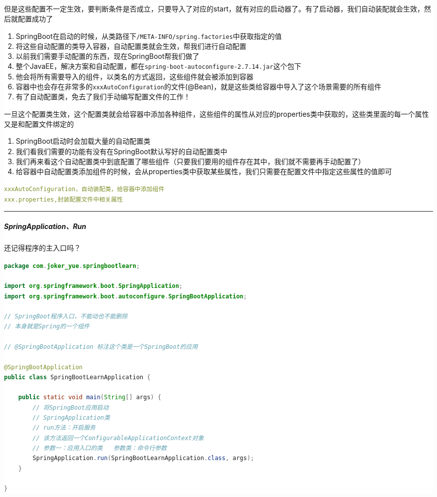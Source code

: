 但是这些配置不一定生效，要判断条件是否成立，只要导入了对应的start，就有对应的启动器了。有了启动器，我们自动装配就会生效，然后就配置成功了



1. SpringBoot在启动的时候，从类路径下`/META-INFO/spring.factories`中获取指定的值
2. 将这些自动配置的类导入容器，自动配置类就会生效，帮我们进行自动配置
3. 以前我们需要手动配置的东西，现在SpringBoot帮我们做了
4. 整个JavaEE，解决方案和自动配置，都在`spring-boot-autoconfigure-2.7.14.jar`这个包下
5. 他会将所有需要导入的组件，以类名的方式返回，这些组件就会被添加到容器
6. 容器中也会存在非常多的`xxxAutoConfiguration`的文件(@Bean)，就是这些类给容器中导入了这个场景需要的所有组件
7. 有了自动配置类，免去了我们手动编写配置文件的工作！

一旦这个配置类生效，这个配置类就会给容器中添加各种组件，这些组件的属性从对应的properties类中获取的，这些类里面的每一个属性又是和配置文件绑定的



1. SpringBoot启动时会加载大量的自动配置类
2. 我们看我们需要的功能有没有在SpringBoot默认写好的自动配置类中
3. 我们再来看这个自动配置类中到底配置了哪些组件（只要我们要用的组件存在其中，我们就不需要再手动配置了）
4. 给容器中自动配置类添加组件的时候，会从properties类中获取某些属性，我们只需要在配置文件中指定这些属性的值即可

~~~yaml
xxxAutoConfiguration，自动装配类，给容器中添加组件
xxx.properties,封装配置文件中相关属性
~~~



---

##### SpringApplication、Run

还记得程序的主入口吗？

~~~java
package com.joker_yue.springbootlearn;

import org.springframework.boot.SpringApplication;
import org.springframework.boot.autoconfigure.SpringBootApplication;

// SpringBoot程序入口，不能动也不能删除
// 本身就是Spring的一个组件

// @SpringBootApplication 标注这个类是一个SpringBoot的应用

@SpringBootApplication
public class SpringBootLearnApplication {

    public static void main(String[] args) {
        // 将SpringBoot应用启动
        // SpringApplication类
        // run方法：开启服务
        // 该方法返回一个ConfigurableApplicationContext对象
        // 参数一：应用入口的类   参数类：命令行参数
        SpringApplication.run(SpringBootLearnApplication.class, args);
    }

}
~~~
